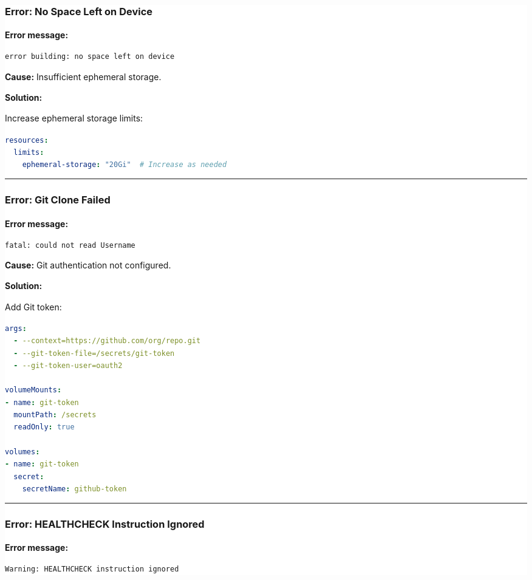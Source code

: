 ### Error: No Space Left on Device

**Error message:**
```
error building: no space left on device
```

**Cause:** Insufficient ephemeral storage.

**Solution:**

Increase ephemeral storage limits:

```yaml
resources:
  limits:
    ephemeral-storage: "20Gi"  # Increase as needed
```

---

### Error: Git Clone Failed

**Error message:**
```
fatal: could not read Username
```

**Cause:** Git authentication not configured.

**Solution:**

Add Git token:

```yaml
args:
  - --context=https://github.com/org/repo.git
  - --git-token-file=/secrets/git-token
  - --git-token-user=oauth2

volumeMounts:
- name: git-token
  mountPath: /secrets
  readOnly: true

volumes:
- name: git-token
  secret:
    secretName: github-token
```

---

### Error: HEALTHCHECK Instruction Ignored

**Error message:**
```
Warning: HEALTHCHECK instruction ignored
```
